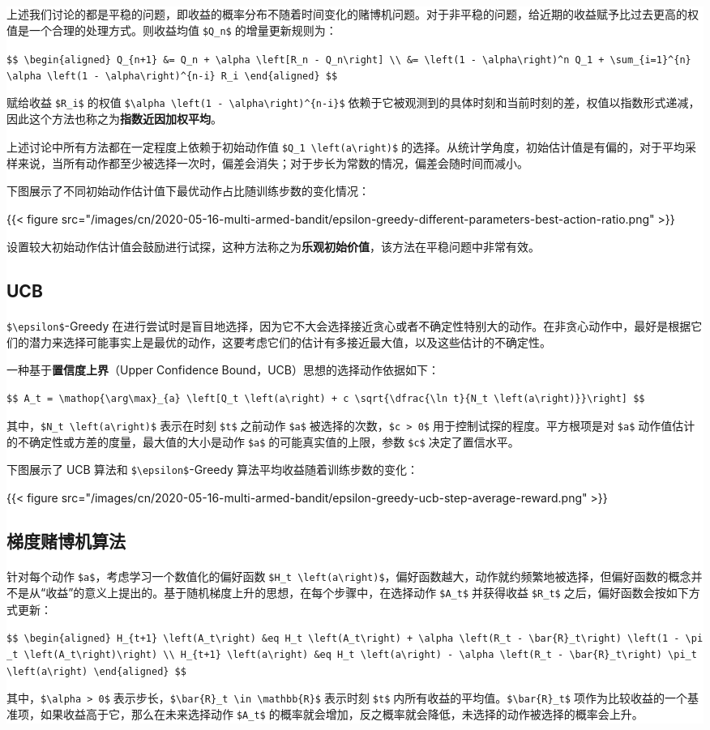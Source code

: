 上述我们讨论的都是平稳的问题，即收益的概率分布不随着时间变化的赌博机问题。对于非平稳的问题，给近期的收益赋予比过去更高的权值是一个合理的处理方式。则收益均值 `$Q_n$` 的增量更新规则为：

`$$
\begin{aligned}
Q_{n+1} &= Q_n + \alpha \left[R_n - Q_n\right] \\
&= \left(1 - \alpha\right)^n Q_1 + \sum_{i=1}^{n} \alpha \left(1 - \alpha\right)^{n-i} R_i
\end{aligned}
$$`

赋给收益 `$R_i$` 的权值 `$\alpha \left(1 - \alpha\right)^{n-i}$` 依赖于它被观测到的具体时刻和当前时刻的差，权值以指数形式递减，因此这个方法也称之为**指数近因加权平均**。

上述讨论中所有方法都在一定程度上依赖于初始动作值 `$Q_1 \left(a\right)$` 的选择。从统计学角度，初始估计值是有偏的，对于平均采样来说，当所有动作都至少被选择一次时，偏差会消失；对于步长为常数的情况，偏差会随时间而减小。

下图展示了不同初始动作估计值下最优动作占比随训练步数的变化情况：

{{< figure src="/images/cn/2020-05-16-multi-armed-bandit/epsilon-greedy-different-parameters-best-action-ratio.png" >}}

设置较大初始动作估计值会鼓励进行试探，这种方法称之为**乐观初始价值**，该方法在平稳问题中非常有效。

## UCB

`$\epsilon$`-Greedy 在进行尝试时是盲目地选择，因为它不大会选择接近贪心或者不确定性特别大的动作。在非贪心动作中，最好是根据它们的潜力来选择可能事实上是最优的动作，这要考虑它们的估计有多接近最大值，以及这些估计的不确定性。

一种基于**置信度上界**（Upper Confidence Bound，UCB）思想的选择动作依据如下：

`$$
A_t = \mathop{\arg\max}_{a} \left[Q_t \left(a\right) + c \sqrt{\dfrac{\ln t}{N_t \left(a\right)}}\right]
$$`

其中，`$N_t \left(a\right)$` 表示在时刻 `$t$` 之前动作 `$a$` 被选择的次数，`$c > 0$` 用于控制试探的程度。平方根项是对 `$a$` 动作值估计的不确定性或方差的度量，最大值的大小是动作 `$a$` 的可能真实值的上限，参数 `$c$` 决定了置信水平。

下图展示了 UCB 算法和 `$\epsilon$`-Greedy 算法平均收益随着训练步数的变化：

{{< figure src="/images/cn/2020-05-16-multi-armed-bandit/epsilon-greedy-ucb-step-average-reward.png" >}}

## 梯度赌博机算法

针对每个动作 `$a$`，考虑学习一个数值化的偏好函数 `$H_t \left(a\right)$`，偏好函数越大，动作就约频繁地被选择，但偏好函数的概念并不是从“收益”的意义上提出的。基于随机梯度上升的思想，在每个步骤中，在选择动作 `$A_t$` 并获得收益 `$R_t$` 之后，偏好函数会按如下方式更新：

`$$
\begin{aligned}
H_{t+1} \left(A_t\right) &eq H_t \left(A_t\right) + \alpha \left(R_t - \bar{R}_t\right) \left(1 - \pi_t \left(A_t\right)\right) \\
H_{t+1} \left(a\right) &eq H_t \left(a\right) - \alpha \left(R_t - \bar{R}_t\right) \pi_t \left(a\right)
\end{aligned}
$$`

其中，`$\alpha > 0$` 表示步长，`$\bar{R}_t \in \mathbb{R}$` 表示时刻 `$t$` 内所有收益的平均值。`$\bar{R}_t$` 项作为比较收益的一个基准项，如果收益高于它，那么在未来选择动作 `$A_t$` 的概率就会增加，反之概率就会降低，未选择的动作被选择的概率会上升。


[^sutton2018reinforcement]: Sutton, R. S., & Barto, A. G. (2018). _Reinforcement learning: An introduction_. MIT press.
[^mab-problem]: https://cosx.org/2017/05/bandit-and-recommender-systems
